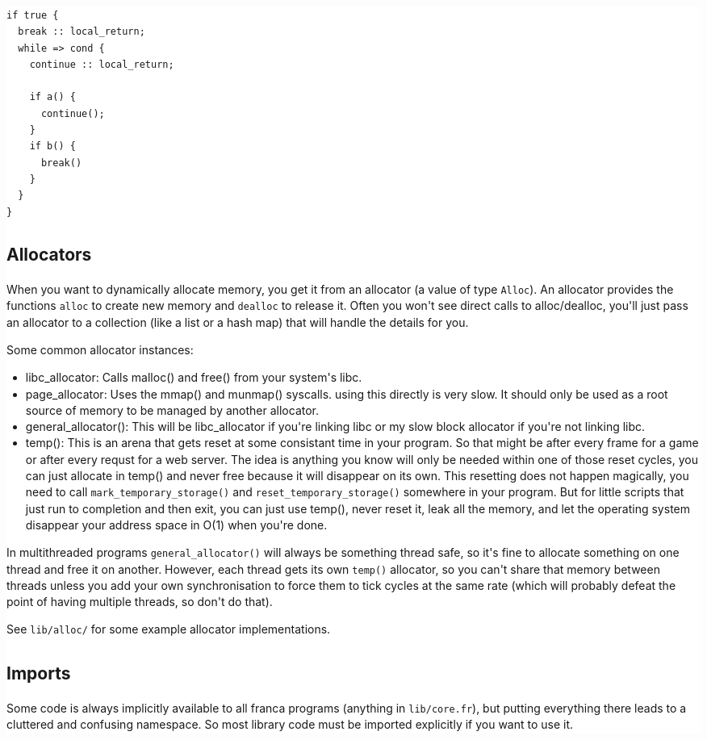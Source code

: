 ```
if true {
  break :: local_return;
  while => cond {
    continue :: local_return;
    
    if a() {
      continue();
    }
    if b() {
      break()
    }
  }
}
```

## Allocators

When you want to dynamically allocate memory, you get it from an allocator (a value of type `Alloc`). 
An allocator provides the functions `alloc` to create new memory and `dealloc` to release it. 
Often you won't see direct calls to alloc/dealloc, you'll just pass an allocator to a collection 
(like a list or a hash map) that will handle the details for you. 

Some common allocator instances: 
- libc_allocator: Calls malloc() and free() from your system's libc. 
- page_allocator: Uses the mmap() and munmap() syscalls. using this directly is very slow. 
It should only be used as a root source of memory to be managed by another allocator.
- general_allocator(): This will be libc_allocator if you're linking libc or my slow block 
allocator if you're not linking libc. 
- temp(): This is an arena that gets reset at some consistant time in your program. 
So that might be after every frame for a game or after every requst for a web server. 
The idea is anything you know will only be needed within one of those reset cycles, 
you can just allocate in temp() and never free because it will disappear on its own. 
This resetting does not happen magically, you need to call `mark_temporary_storage()` 
and `reset_temporary_storage()` somewhere in your program. But for little scripts 
that just run to completion and then exit, you can just use temp(), never reset it, 
leak all the memory, and let the operating system disappear your address space in 
O(1) when you're done. 

In multithreaded programs `general_allocator()` will always be something thread safe, 
so it's fine to allocate something on one thread and free it on another. However, each 
thread gets its own `temp()` allocator, so you can't share that memory between threads 
unless you add your own synchronisation to force them to tick cycles at the same rate 
(which will probably defeat the point of having multiple threads, so don't do that). 

See `lib/alloc/` for some example allocator implementations. 

## Imports

Some code is always implicitly available to all franca programs (anything in `lib/core.fr`), 
but putting everything there leads to a cluttered and confusing namespace. So most library 
code must be imported explicitly if you want to use it. 
